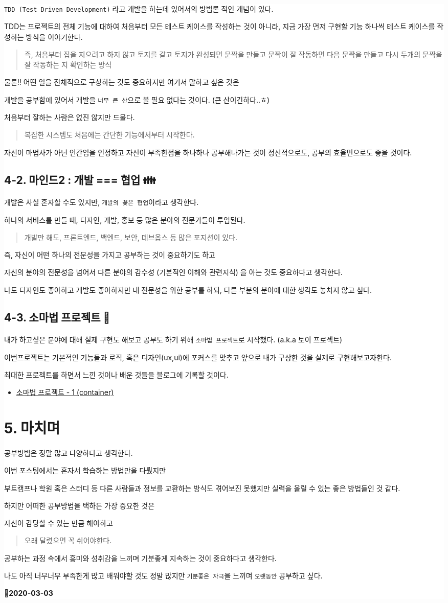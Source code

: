 `TDD (Test Driven Development)` 라고 개발을 하는데 있어서의 방법론 적인 개념이 있다.

TDD는 프로젝트의 전체 기능에 대하여 처음부터 모든 테스트 케이스를 작성하는 것이 아니라, 지금 가장 먼저 구현할 기능 하나씩 테스트 케이스를 작성하는 방식을 이야기한다.

> 즉, 처음부터 집을 지으려고 하지 않고 토지를 갈고 토지가 완성되면 문짝을 만들고 문짝이 잘 작동하면 다음 문짝을 만들고 다시 두개의 문짝을 잘 작동하는 지 확인하는 방식

물론!! 어떤 일을 전체적으로 구상하는 것도 중요하지만 여기서 말하고 싶은 것은

개발을 공부함에 있어서 개발을 `너무 큰 산`으로 볼 필요 없다는 것이다. (큰 산이긴하다..ㅎ)

처음부터 잘하는 사람은 없진 않지만 드물다.

> 복잡한 시스템도 처음에는 간단한 기능에서부터 시작한다.

자신이 마법사가 아닌 인간임을 인정하고 자신이 부족한점을 하나하나 공부해나가는 것이 정신적으로도, 공부의 효율면으로도 좋을 것이다.

## 4-2. 마인드2 : 개발 === 협업 :family:

개발은 사실 혼자할 수도 있지만, `개발의 꽃은 협업`이라고 생각한다.

하나의 서비스를 만들 때, 디자인, 개발, 홍보 등 많은 분야의 전문가들이 투입된다.

> 개발만 해도, 프론트엔드, 백엔드, 보안, 데브옵스 등 많은 포지션이 있다.

즉, 자신이 어떤 하나의 전문성을 가지고 공부하는 것이 중요하기도 하고

자신의 분야의 전문성을 넘어서 다른 분야의 감수성 (기본적인 이해와 관련지식) 을 아는 것도 중요하다고 생각한다.

나도 디자인도 좋아하고 개발도 좋아하지만 내 전문성을 위한 공부를 하되, 다른 부분의 분야에 대한 생각도 놓치지 않고 싶다.

## 4-3. 소마법 프로젝트 🔮

내가 하고싶은 분야에 대해 실제 구현도 해보고 공부도 하기 위해 `소마법 프로젝트`로 시작했다. (a.k.a 토이 프로젝트)

이번프로젝트는 기본적인 기능들과 로직, 혹은 디자인(ux,ui)에 포커스를 맞추고 앞으로 내가 구상한 것을 실제로 구현해보고자한다.

최대한 프로젝트를 하면서 느낀 것이나 배운 것들을 블로그에 기록할 것이다.

- [소마법 프로젝트 - 1 (container)](https://taeny.dev/project/%EC%86%8C%EB%A7%88%EB%B2%95-%ED%94%84%EB%A1%9C%EC%A0%9D%ED%8A%B81/)

# 5. 마치며

공부방법은 정말 많고 다양하다고 생각한다.

이번 포스팅에서는 혼자서 학습하는 방법만을 다뤘지만

부트캠프나 학원 혹은 스터디 등 다른 사람들과 정보를 교환하는 방식도 겪어보진 못했지만 실력을 올릴 수 있는 좋은 방법들인 것 같다.

하지만 어떠한 공부방법을 택하든 가장 중요한 것은

자신이 감당할 수 있는 만큼 해야하고

> 오래 달렸으면 꼭 쉬어야한다.

공부하는 과정 속에서 흥미와 성취감을 느끼며 기분좋게 지속하는 것이 중요하다고 생각한다.

나도 아직 너무너무 부족한게 많고 배워야할 것도 정말 많지만 `기분좋은 자극`을 느끼며 `오랫동안` 공부하고 싶다.

:tada:**2020-03-03**
